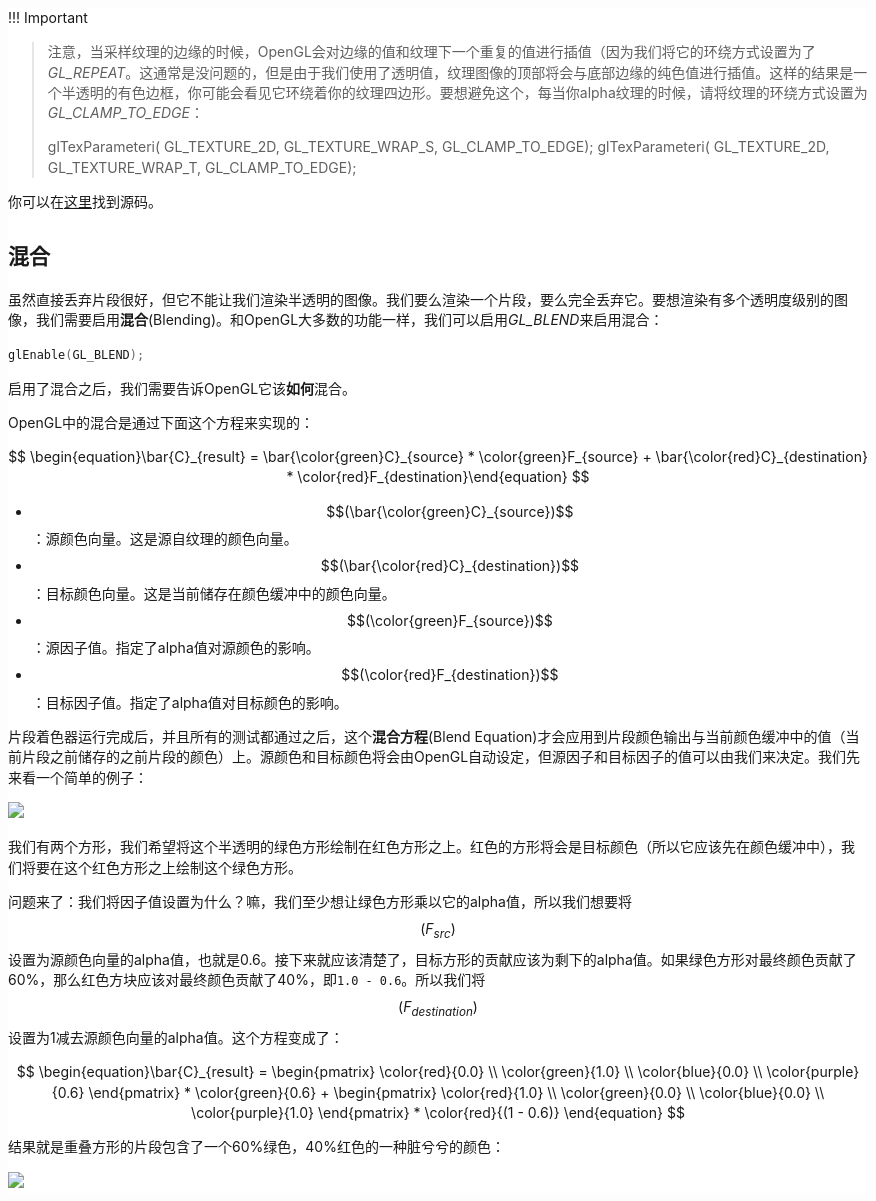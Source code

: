 !!! Important

> 注意，当采样纹理的边缘的时候，OpenGL会对边缘的值和纹理下一个重复的值进行插值（因为我们将它的环绕方式设置为了<var>GL_REPEAT</var>。这通常是没问题的，但是由于我们使用了透明值，纹理图像的顶部将会与底部边缘的纯色值进行插值。这样的结果是一个半透明的有色边框，你可能会看见它环绕着你的纹理四边形。要想避免这个，每当你alpha纹理的时候，请将纹理的环绕方式设置为<var>GL_CLAMP_TO_EDGE</var>：
>
> 	glTexParameteri( GL_TEXTURE_2D, GL_TEXTURE_WRAP_S, GL_CLAMP_TO_EDGE);
> 	glTexParameteri( GL_TEXTURE_2D, GL_TEXTURE_WRAP_T, GL_CLAMP_TO_EDGE);

你可以在[这里](https://learnopengl.com/code_viewer_gh.php?code=src/4.advanced_opengl/3.1.blending_discard/blending_discard.cpp)找到源码。

## 混合

虽然直接丢弃片段很好，但它不能让我们渲染半透明的图像。我们要么渲染一个片段，要么完全丢弃它。要想渲染有多个透明度级别的图像，我们需要启用**混合**(Blending)。和OpenGL大多数的功能一样，我们可以启用<var>GL_BLEND</var>来启用混合：

```c++
glEnable(GL_BLEND);
```

启用了混合之后，我们需要告诉OpenGL它该**如何**混合。

OpenGL中的混合是通过下面这个方程来实现的：

$$
\begin{equation}\bar{C}_{result} = \bar{\color{green}C}_{source} * \color{green}F_{source} + \bar{\color{red}C}_{destination} * \color{red}F_{destination}\end{equation}
$$

- $$(\bar{\color{green}C}_{source})$$：源颜色向量。这是源自纹理的颜色向量。
- $$(\bar{\color{red}C}_{destination})$$：目标颜色向量。这是当前储存在颜色缓冲中的颜色向量。
- $$(\color{green}F_{source})$$：源因子值。指定了alpha值对源颜色的影响。
- $$(\color{red}F_{destination})$$：目标因子值。指定了alpha值对目标颜色的影响。

片段着色器运行完成后，并且所有的测试都通过之后，这个**混合方程**(Blend Equation)才会应用到片段颜色输出与当前颜色缓冲中的值（当前片段之前储存的之前片段的颜色）上。源颜色和目标颜色将会由OpenGL自动设定，但源因子和目标因子的值可以由我们来决定。我们先来看一个简单的例子：

![](../img/04/03/blending_equation.png)

我们有两个方形，我们希望将这个半透明的绿色方形绘制在红色方形之上。红色的方形将会是目标颜色（所以它应该先在颜色缓冲中），我们将要在这个红色方形之上绘制这个绿色方形。

问题来了：我们将因子值设置为什么？嘛，我们至少想让绿色方形乘以它的alpha值，所以我们想要将$$(F_{src})$$设置为源颜色向量的alpha值，也就是0.6。接下来就应该清楚了，目标方形的贡献应该为剩下的alpha值。如果绿色方形对最终颜色贡献了60%，那么红色方块应该对最终颜色贡献了40%，即`1.0 - 0.6`。所以我们将$$(F_{destination})$$设置为1减去源颜色向量的alpha值。这个方程变成了：

$$
\begin{equation}\bar{C}_{result} = \begin{pmatrix} \color{red}{0.0} \\ \color{green}{1.0} \\ \color{blue}{0.0} \\ \color{purple}{0.6} \end{pmatrix} * \color{green}{0.6} + \begin{pmatrix} \color{red}{1.0} \\ \color{green}{0.0} \\ \color{blue}{0.0} \\ \color{purple}{1.0} \end{pmatrix} * \color{red}{(1 - 0.6)} \end{equation}
$$

结果就是重叠方形的片段包含了一个60%绿色，40%红色的一种脏兮兮的颜色：

![](../img/04/03/blending_equation_mixed.png)
